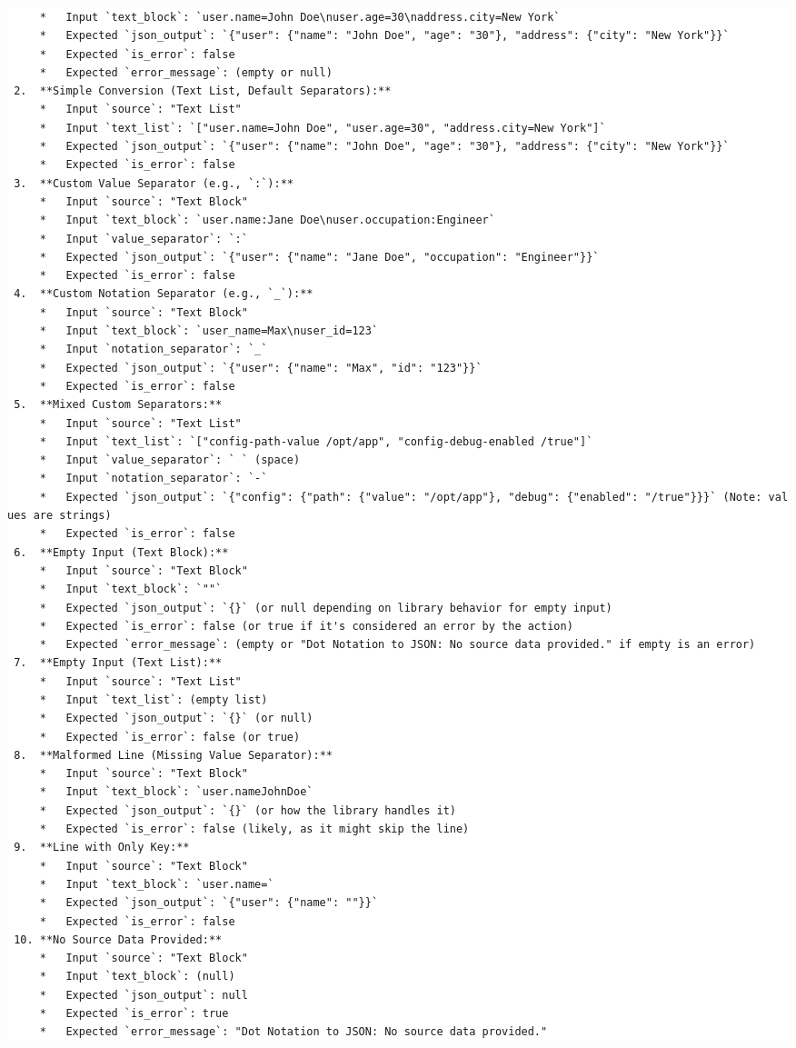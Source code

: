          *   Input `text_block`: `user.name=John Doe\nuser.age=30\naddress.city=New York`
         *   Expected `json_output`: `{"user": {"name": "John Doe", "age": "30"}, "address": {"city": "New York"}}`
         *   Expected `is_error`: false
         *   Expected `error_message`: (empty or null)
     2.  **Simple Conversion (Text List, Default Separators):**
         *   Input `source`: "Text List"
         *   Input `text_list`: `["user.name=John Doe", "user.age=30", "address.city=New York"]`
         *   Expected `json_output`: `{"user": {"name": "John Doe", "age": "30"}, "address": {"city": "New York"}}`
         *   Expected `is_error`: false
     3.  **Custom Value Separator (e.g., `:`):**
         *   Input `source`: "Text Block"
         *   Input `text_block`: `user.name:Jane Doe\nuser.occupation:Engineer`
         *   Input `value_separator`: `:`
         *   Expected `json_output`: `{"user": {"name": "Jane Doe", "occupation": "Engineer"}}`
         *   Expected `is_error`: false
     4.  **Custom Notation Separator (e.g., `_`):**
         *   Input `source`: "Text Block"
         *   Input `text_block`: `user_name=Max\nuser_id=123`
         *   Input `notation_separator`: `_`
         *   Expected `json_output`: `{"user": {"name": "Max", "id": "123"}}`
         *   Expected `is_error`: false
     5.  **Mixed Custom Separators:**
         *   Input `source`: "Text List"
         *   Input `text_list`: `["config-path-value /opt/app", "config-debug-enabled /true"]`
         *   Input `value_separator`: ` ` (space)
         *   Input `notation_separator`: `-`
         *   Expected `json_output`: `{"config": {"path": {"value": "/opt/app"}, "debug": {"enabled": "/true"}}}` (Note: values are strings)
         *   Expected `is_error`: false
     6.  **Empty Input (Text Block):**
         *   Input `source`: "Text Block"
         *   Input `text_block`: `""`
         *   Expected `json_output`: `{}` (or null depending on library behavior for empty input)
         *   Expected `is_error`: false (or true if it's considered an error by the action)
         *   Expected `error_message`: (empty or "Dot Notation to JSON: No source data provided." if empty is an error)
     7.  **Empty Input (Text List):**
         *   Input `source`: "Text List"
         *   Input `text_list`: (empty list)
         *   Expected `json_output`: `{}` (or null)
         *   Expected `is_error`: false (or true)
     8.  **Malformed Line (Missing Value Separator):**
         *   Input `source`: "Text Block"
         *   Input `text_block`: `user.nameJohnDoe`
         *   Expected `json_output`: `{}` (or how the library handles it)
         *   Expected `is_error`: false (likely, as it might skip the line)
     9.  **Line with Only Key:**
         *   Input `source`: "Text Block"
         *   Input `text_block`: `user.name=`
         *   Expected `json_output`: `{"user": {"name": ""}}`
         *   Expected `is_error`: false
     10. **No Source Data Provided:**
         *   Input `source`: "Text Block"
         *   Input `text_block`: (null)
         *   Expected `json_output`: null
         *   Expected `is_error`: true
         *   Expected `error_message`: "Dot Notation to JSON: No source data provided."

